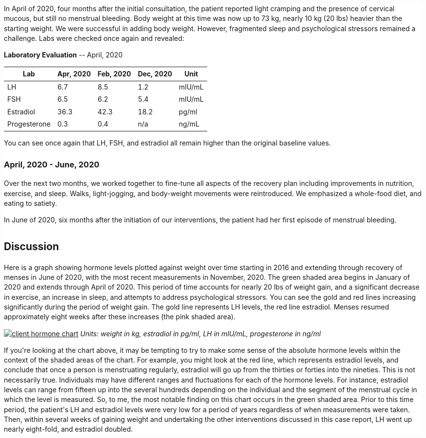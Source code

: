 In April of 2020, four months after the initial consultation, the patient reported light cramping and the presence of cervical mucous, but still no menstrual bleeding. Body weight at this time was now up to 73 kg, nearly 10 kg (20 lbs) heavier than the starting weight. We were successful in adding body weight. However, fragmented sleep and psychological stressors remained a challenge. Labs were checked once again and revealed:

**Laboratory Evaluation** -- April, 2020

| Lab          | Apr, 2020 | Feb, 2020 | Dec, 2020 | Unit   |
|--------------|-----------|-----------|-----------|--------|
| LH           | 6.7       | 8.5       | 1.2       | mIU/mL |
| FSH          | 6.5       | 6.2       | 5.4       | mIU/mL |
| Estradiol    | 36.3      | 42.3      | 18.2      | pg/ml  |
| Progesterone | 0.3       | 0.4       | n/a       | ng/mL  |

You can see once again that LH, FSH, and estradiol all remain higher than the original baseline values.

### April, 2020 - June, 2020

Over the next two months, we worked together to fine-tune all aspects of the recovery plan including improvements in nutrition, exercise, and sleep. Walks, light-jogging, and body-weight movements were reintroduced. We emphasized a whole-food diet, and eating to satiety.

In June of 2020, six months after the initiation of our interventions, the patient had her first episode of menstrual bleeding.

## Discussion

Here is a graph showing hormone levels plotted against weight over time starting in 2016 and extending through recovery of menses in June of 2020, with the most recent measurements in November, 2020. The green shaded area begins in January of 2020 and extends through April of 2020. This period of time accounts for nearly 20 lbs of weight gain, and a significant decrease in exercise, an increase in sleep, and attempts to address psychological stressors. You can see the gold and red lines increasing significantly during the period of weight gain. The gold line represents LH levels, the red line estradiol. Menses resumed approximately eight weeks after these increases (the pink shaded area).

[![client hormone chart](https://firebasestorage.googleapis.com/v0/b/firescript-577a2.appspot.com/o/imgs%2Fapp%2Fkmllc%2FMlMiUCimvQ.jpg?alt=media&token=6fca690e-d98b-4675-86dd-6a76b036cddf)]()
*Units: weight in kg, estradiol in pg/ml, LH in mIU/mL, progesterone in ng/ml*

If you're looking at the chart above, it may be tempting to try to make some sense of the absolute hormone levels within the context of the shaded areas of the chart. For example, you might look at the red line, which represents estradiol levels, and conclude that once a person is menstruating regularly, estradiol will go up from the thirties or forties into the nineties. This is not necessarily true. Individuals may have different ranges and fluctuations for each of the hormone levels. For instance, estradiol levels can range from fifteen up into the several hundreds depending on the individual and the segment of the menstrual cycle in which the level is measured. So, to me, the most notable finding on this chart occurs in the green shaded area. Prior to this time period, the patient's LH and estradiol levels were very low for a period of years regardless of when measurements were taken. Then, within several weeks of gaining weight and undertaking the other interventions discussed in this case report, LH went up nearly eight-fold, and estradiol doubled.
